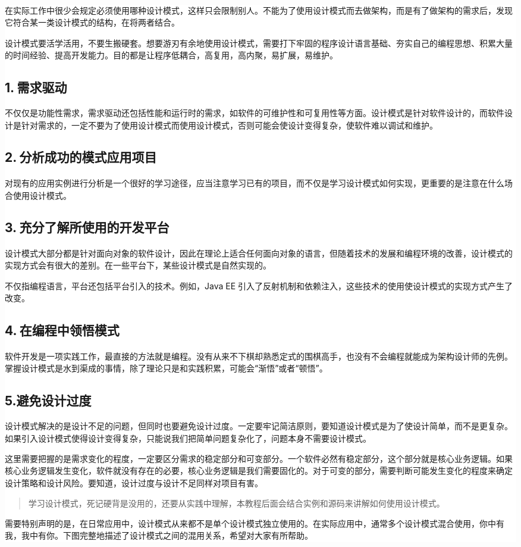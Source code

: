 在实际工作中很少会规定必须使用哪种设计模式，这样只会限制别人。不能为了使用设计模式而去做架构，而是有了做架构的需求后，发现它符合某一类设计模式的结构，在将两者结合。

设计模式要活学活用，不要生搬硬套。想要游刃有余地使用设计模式，需要打下牢固的程序设计语言基础、夯实自己的编程思想、积累大量的时间经验、提高开发能力。目的都是让程序低耦合，高复用，高内聚，易扩展，易维护。

## 1. 需求驱动

不仅仅是功能性需求，需求驱动还包括性能和运行时的需求，如软件的可维护性和可复用性等方面。设计模式是针对软件设计的，而软件设计是针对需求的，一定不要为了使用设计模式而使用设计模式，否则可能会使设计变得复杂，使软件难以调试和维护。

## 2. 分析成功的模式应用项目

对现有的应用实例进行分析是一个很好的学习途径，应当注意学习已有的项目，而不仅是学习设计模式如何实现，更重要的是注意在什么场合使用设计模式。

## 3. 充分了解所使用的开发平台

设计模式大部分都是针对面向对象的软件设计，因此在理论上适合任何面向对象的语言，但随着技术的发展和编程环境的改善，设计模式的实现方式会有很大的差别。在一些平台下，某些设计模式是自然实现的。

不仅指编程语言，平台还包括平台引入的技术。例如，Java EE 引入了反射机制和依赖注入，这些技术的使用使设计模式的实现方式产生了改变。

## 4. 在编程中领悟模式

软件开发是一项实践工作，最直接的方法就是编程。没有从来不下棋却熟悉定式的围棋高手，也没有不会编程就能成为架构设计师的先例。掌握设计模式是水到渠成的事情，除了理论只是和实践积累，可能会“渐悟”或者“顿悟”。

## 5.避免设计过度

设计模式解决的是设计不足的问题，但同时也要避免设计过度。一定要牢记简洁原则，要知道设计模式是为了使设计简单，而不是更复杂。如果引入设计模式使得设计变得复杂，只能说我们把简单问题复杂化了，问题本身不需要设计模式。

这里需要把握的是需求变化的程度，一定要区分需求的稳定部分和可变部分。一个软件必然有稳定部分，这个部分就是核心业务逻辑。如果核心业务逻辑发生变化，软件就没有存在的必要，核心业务逻辑是我们需要固化的。对于可变的部分，需要判断可能发生变化的程度来确定设计策略和设计风险。要知道，设计过度与设计不足同样对项目有害。

> 学习设计模式，死记硬背是没用的，还要从实践中理解，本教程后面会结合实例和源码来讲解如何使用设计模式。

需要特别声明的是，在日常应用中，设计模式从来都不是单个设计模式独立使用的。在实际应用中，通常多个设计模式混合使用，你中有我，我中有你。下图完整地描述了设计模式之间的混用关系，希望对大家有所帮助。
